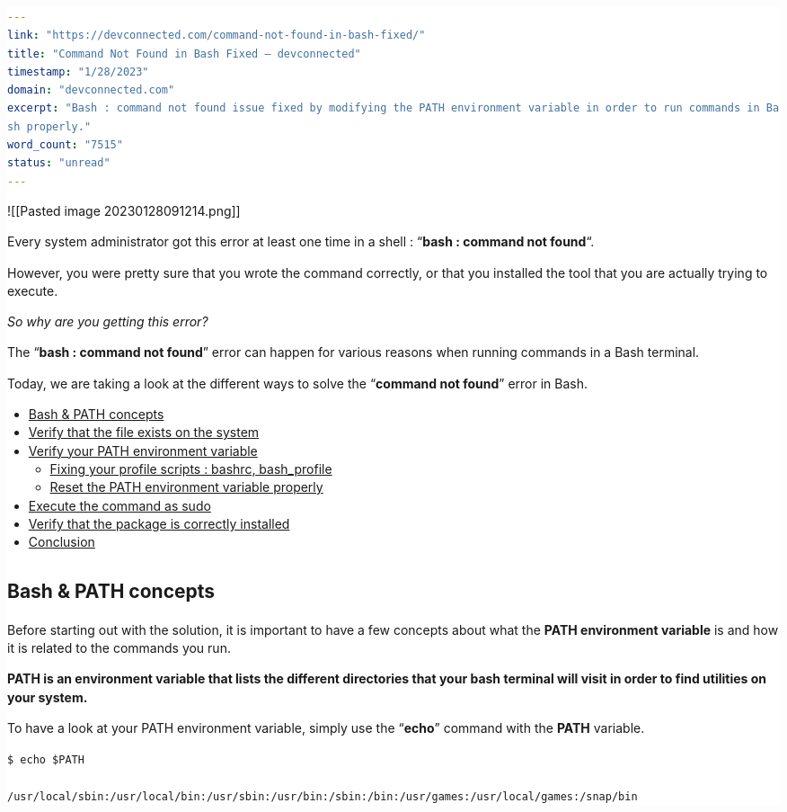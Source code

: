 ```yaml
---
link: "https://devconnected.com/command-not-found-in-bash-fixed/"
title: "Command Not Found in Bash Fixed – devconnected"
timestamp: "1/28/2023"
domain: "devconnected.com"
excerpt: "Bash : command not found issue fixed by modifying the PATH environment variable in order to run commands in Bash properly."
word_count: "7515"
status: "unread"
---
```

![[Pasted image 20230128091214.png]]

Every system administrator got this error at least one time in a shell : “**bash : command not found**“.

However, you were pretty sure that you wrote the command correctly, or that you installed the tool that you are actually trying to execute.

*So why are you getting this error?*

The “**bash : command not found**” error can happen for various reasons when running commands in a Bash terminal.

Today, we are taking a look at the different ways to solve the “**command not found**” error in Bash.

-   [Bash & PATH concepts](#Bash_PATH_concepts "Bash & PATH concepts")
-   [Verify that the file exists on the system](#Verify_that_the_file_exists_on_the_system "Verify that the file exists on the system")
-   [Verify your PATH environment variable](#Verify_your_PATH_environment_variable "Verify your PATH environment variable")
    -   [Fixing your profile scripts : bashrc, bash\_profile](#Fixing_your_profile_scripts_bashrc_bash_profile "Fixing your profile scripts : bashrc, bash_profile")
    -   [Reset the PATH environment variable properly](#Reset_the_PATH_environment_variable_properly "Reset the PATH environment variable properly")
-   [Execute the command as sudo](#Execute_the_command_as_sudo "Execute the command as sudo")
-   [Verify that the package is correctly installed](#Verify_that_the_package_is_correctly_installed "Verify that the package is correctly installed")
-   [Conclusion](#Conclusion "Conclusion")

## Bash & PATH concepts

Before starting out with the solution, it is important to have a few concepts about what the **PATH environment variable** is and how it is related to the commands you run.

**PATH is an environment variable that lists the different directories that your bash terminal will visit in order to find utilities on your system.**

To have a look at your PATH environment variable, simply use the “**echo**” command with the **PATH** variable.

```
$ echo $PATH

/usr/local/sbin:/usr/local/bin:/usr/sbin:/usr/bin:/sbin:/bin:/usr/games:/usr/local/games:/snap/bin
```
